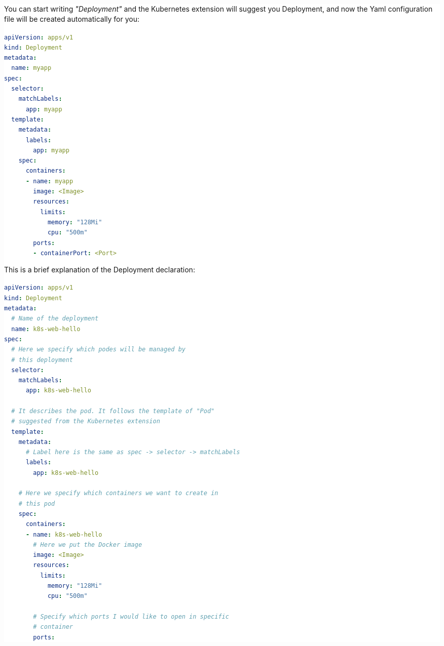 You can start writing *"Deployment"* and the Kubernetes extension will suggest you Deployment, and now the Yaml configuration file will be created automatically for you:

```YAML
apiVersion: apps/v1
kind: Deployment
metadata:
  name: myapp
spec:
  selector:
    matchLabels:
      app: myapp
  template:
    metadata:
      labels:
        app: myapp
    spec:
      containers:
      - name: myapp
        image: <Image>
        resources:
          limits:
            memory: "128Mi"
            cpu: "500m"
        ports:
        - containerPort: <Port>
```

This is a brief explanation of the Deployment declaration:
```YAML
apiVersion: apps/v1
kind: Deployment
metadata:
  # Name of the deployment
  name: k8s-web-hello
spec:
  # Here we specify which podes will be managed by 
  # this deployment
  selector:
    matchLabels:
      app: k8s-web-hello

  # It describes the pod. It follows the template of "Pod"
  # suggested from the Kubernetes extension
  template:
    metadata:
      # Label here is the same as spec -> selector -> matchLabels
      labels:
        app: k8s-web-hello

    # Here we specify which containers we want to create in
    # this pod
    spec:
      containers:
      - name: k8s-web-hello
        # Here we put the Docker image
        image: <Image>
        resources:
          limits:
            memory: "128Mi"
            cpu: "500m"

        # Specify which ports I would like to open in specific
        # container
        ports:
```